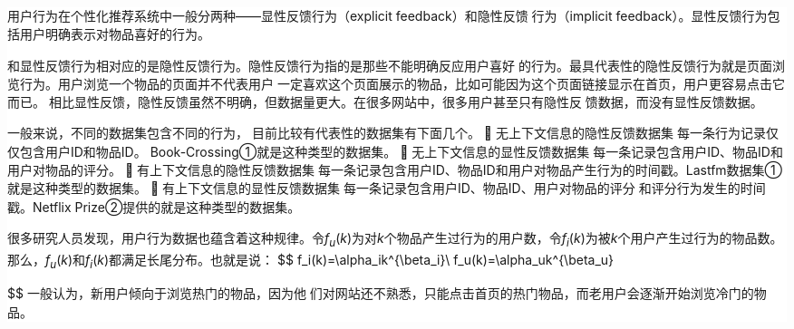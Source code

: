 用户行为在个性化推荐系统中一般分两种——显性反馈行为（explicit feedback）和隐性反馈 行为（implicit feedback）。显性反馈行为包括用户明确表示对物品喜好的行为。

和显性反馈行为相对应的是隐性反馈行为。隐性反馈行为指的是那些不能明确反应用户喜好 的行为。最具代表性的隐性反馈行为就是页面浏览行为。用户浏览一个物品的页面并不代表用户 一定喜欢这个页面展示的物品，比如可能因为这个页面链接显示在首页，用户更容易点击它而已。 相比显性反馈，隐性反馈虽然不明确，但数据量更大。在很多网站中，很多用户甚至只有隐性反 馈数据，而没有显性反馈数据。

一般来说，不同的数据集包含不同的行为， 目前比较有代表性的数据集有下面几个。  无上下文信息的隐性反馈数据集 每一条行为记录仅仅包含用户ID和物品ID。 Book-Crossing①就是这种类型的数据集。  无上下文信息的显性反馈数据集 每一条记录包含用户ID、物品ID和用户对物品的评分。  有上下文信息的隐性反馈数据集 每一条记录包含用户ID、物品ID和用户对物品产生行为的时间戳。Lastfm数据集①就是这种类型的数据集。  有上下文信息的显性反馈数据集 每一条记录包含用户ID、物品ID、用户对物品的评分 和评分行为发生的时间戳。Netflix Prize②提供的就是这种类型的数据集。

很多研究人员发现，用户行为数据也蕴含着这种规律。令$f_u(k)$为对$k$个物品产生过行为的用户数，令$f_i(k)$为被$k$个用户产生过行为的物品数。那么，$f_u(k)$和$f_i(k)$都满足长尾分布。也就是说：
$$
f_i(k)=\alpha_ik^{\beta_i}\\
f_u(k)=\alpha_uk^{\beta_u}

$$
一般认为，新用户倾向于浏览热门的物品，因为他 们对网站还不熟悉，只能点击首页的热门物品，而老用户会逐渐开始浏览冷门的物品。